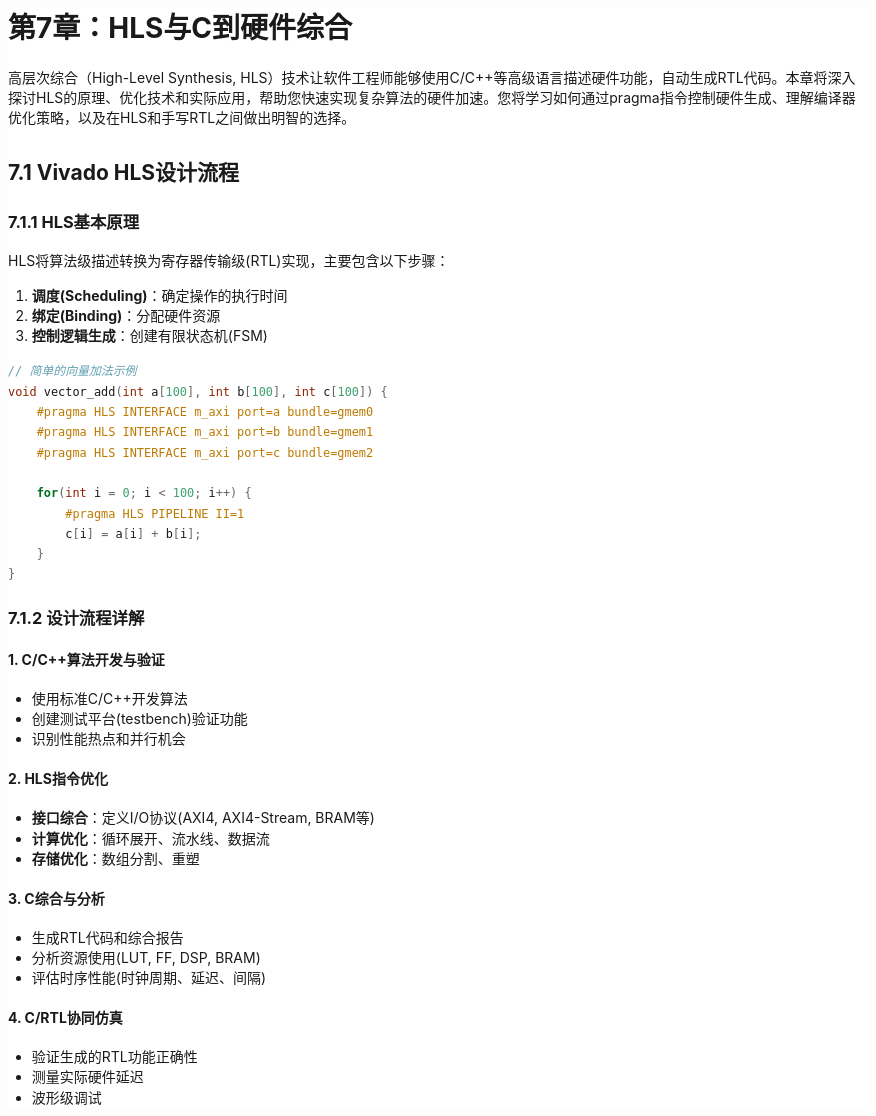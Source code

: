 # 第7章：HLS与C到硬件综合

高层次综合（High-Level Synthesis, HLS）技术让软件工程师能够使用C/C++等高级语言描述硬件功能，自动生成RTL代码。本章将深入探讨HLS的原理、优化技术和实际应用，帮助您快速实现复杂算法的硬件加速。您将学习如何通过pragma指令控制硬件生成、理解编译器优化策略，以及在HLS和手写RTL之间做出明智的选择。

## 7.1 Vivado HLS设计流程

### 7.1.1 HLS基本原理

HLS将算法级描述转换为寄存器传输级(RTL)实现，主要包含以下步骤：

1. **调度(Scheduling)**：确定操作的执行时间
2. **绑定(Binding)**：分配硬件资源
3. **控制逻辑生成**：创建有限状态机(FSM)

```cpp
// 简单的向量加法示例
void vector_add(int a[100], int b[100], int c[100]) {
    #pragma HLS INTERFACE m_axi port=a bundle=gmem0
    #pragma HLS INTERFACE m_axi port=b bundle=gmem1  
    #pragma HLS INTERFACE m_axi port=c bundle=gmem2
    
    for(int i = 0; i < 100; i++) {
        #pragma HLS PIPELINE II=1
        c[i] = a[i] + b[i];
    }
}
```

### 7.1.2 设计流程详解

#### 1. C/C++算法开发与验证
- 使用标准C/C++开发算法
- 创建测试平台(testbench)验证功能
- 识别性能热点和并行机会

#### 2. HLS指令优化
- **接口综合**：定义I/O协议(AXI4, AXI4-Stream, BRAM等)
- **计算优化**：循环展开、流水线、数据流
- **存储优化**：数组分割、重塑

#### 3. C综合与分析
- 生成RTL代码和综合报告
- 分析资源使用(LUT, FF, DSP, BRAM)
- 评估时序性能(时钟周期、延迟、间隔)

#### 4. C/RTL协同仿真
- 验证生成的RTL功能正确性
- 测量实际硬件延迟
- 波形级调试
